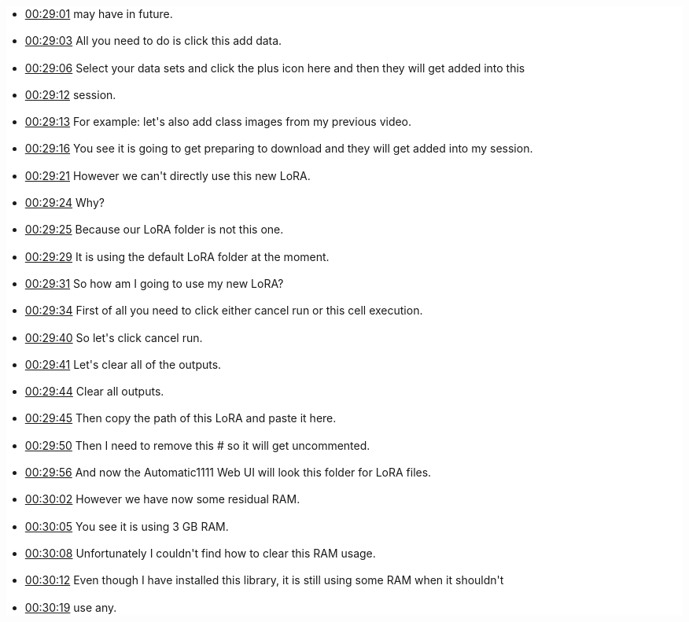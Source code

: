 - [00:29:01](https://www.youtube.com/watch?v=dpM02YMj8FY&t=1741) may have in future.

- [00:29:03](https://www.youtube.com/watch?v=dpM02YMj8FY&t=1743) All you need to do is click this add data.

- [00:29:06](https://www.youtube.com/watch?v=dpM02YMj8FY&t=1746) Select your data sets and click the plus icon here and then they will get added into this

- [00:29:12](https://www.youtube.com/watch?v=dpM02YMj8FY&t=1752) session.

- [00:29:13](https://www.youtube.com/watch?v=dpM02YMj8FY&t=1753) For example: let's also add class images from my previous video.

- [00:29:16](https://www.youtube.com/watch?v=dpM02YMj8FY&t=1756) You see it is going to get preparing to download and they will get added into my session.

- [00:29:21](https://www.youtube.com/watch?v=dpM02YMj8FY&t=1761) However we can't directly use this new LoRA.

- [00:29:24](https://www.youtube.com/watch?v=dpM02YMj8FY&t=1764) Why?

- [00:29:25](https://www.youtube.com/watch?v=dpM02YMj8FY&t=1765) Because our LoRA folder is not this one.

- [00:29:29](https://www.youtube.com/watch?v=dpM02YMj8FY&t=1769) It is using the default LoRA folder at the moment.

- [00:29:31](https://www.youtube.com/watch?v=dpM02YMj8FY&t=1771) So how am I going to use my new LoRA?

- [00:29:34](https://www.youtube.com/watch?v=dpM02YMj8FY&t=1774) First of all you need to click either cancel run or this cell execution.

- [00:29:40](https://www.youtube.com/watch?v=dpM02YMj8FY&t=1780) So let's click cancel run.

- [00:29:41](https://www.youtube.com/watch?v=dpM02YMj8FY&t=1781) Let's clear all of the outputs.

- [00:29:44](https://www.youtube.com/watch?v=dpM02YMj8FY&t=1784) Clear all outputs.

- [00:29:45](https://www.youtube.com/watch?v=dpM02YMj8FY&t=1785) Then copy the path of this LoRA and paste it here.

- [00:29:50](https://www.youtube.com/watch?v=dpM02YMj8FY&t=1790) Then I need to remove this # so it will get uncommented.

- [00:29:56](https://www.youtube.com/watch?v=dpM02YMj8FY&t=1796) And now the Automatic1111 Web UI will look this folder for LoRA files.

- [00:30:02](https://www.youtube.com/watch?v=dpM02YMj8FY&t=1802) However we have now some residual RAM.

- [00:30:05](https://www.youtube.com/watch?v=dpM02YMj8FY&t=1805) You see it is using 3 GB RAM.

- [00:30:08](https://www.youtube.com/watch?v=dpM02YMj8FY&t=1808) Unfortunately I couldn't find how to clear this RAM usage.

- [00:30:12](https://www.youtube.com/watch?v=dpM02YMj8FY&t=1812) Even though I have installed this library, it is still using some RAM when it shouldn't

- [00:30:19](https://www.youtube.com/watch?v=dpM02YMj8FY&t=1819) use any.
